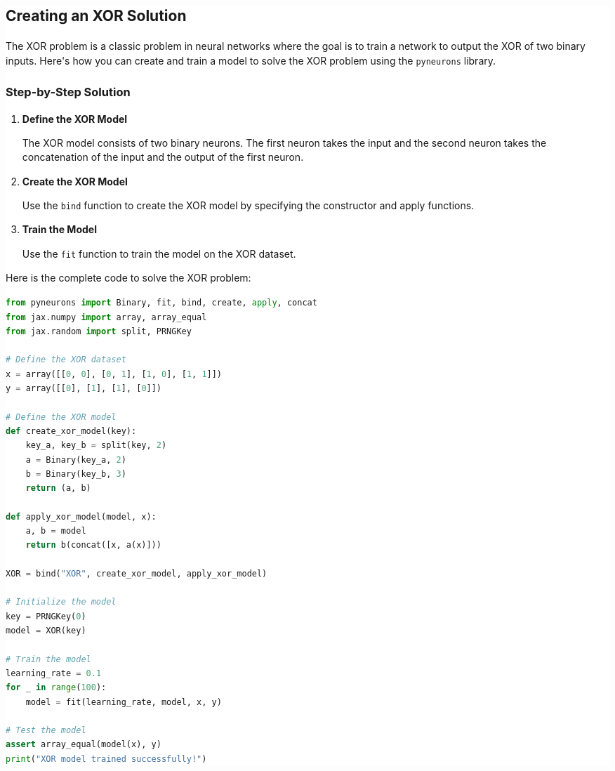 ## Creating an XOR Solution

The XOR problem is a classic problem in neural networks where the goal is to train a network to output the XOR of two binary inputs. Here's how you can create and train a model to solve the XOR problem using the `pyneurons` library.

### Step-by-Step Solution

1. **Define the XOR Model**

    The XOR model consists of two binary neurons. The first neuron takes the input and the second neuron takes the concatenation of the input and the output of the first neuron.

2. **Create the XOR Model**

    Use the `bind` function to create the XOR model by specifying the constructor and apply functions.

3. **Train the Model**

    Use the `fit` function to train the model on the XOR dataset.

Here is the complete code to solve the XOR problem:

```python
from pyneurons import Binary, fit, bind, create, apply, concat
from jax.numpy import array, array_equal
from jax.random import split, PRNGKey

# Define the XOR dataset
x = array([[0, 0], [0, 1], [1, 0], [1, 1]])
y = array([[0], [1], [1], [0]])

# Define the XOR model
def create_xor_model(key):
    key_a, key_b = split(key, 2)
    a = Binary(key_a, 2)
    b = Binary(key_b, 3)
    return (a, b)

def apply_xor_model(model, x):
    a, b = model
    return b(concat([x, a(x)]))

XOR = bind("XOR", create_xor_model, apply_xor_model)

# Initialize the model
key = PRNGKey(0)
model = XOR(key)

# Train the model
learning_rate = 0.1
for _ in range(100):
    model = fit(learning_rate, model, x, y)

# Test the model
assert array_equal(model(x), y)
print("XOR model trained successfully!")
```
